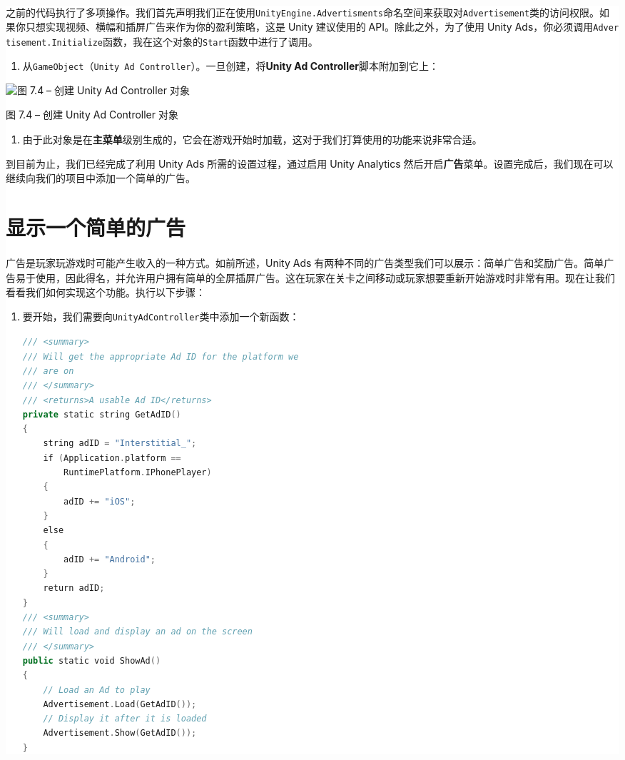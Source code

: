 之前的代码执行了多项操作。我们首先声明我们正在使用`UnityEngine.Advertisments`命名空间来获取对`Advertisement`类的访问权限。如果你只想实现视频、横幅和插屏广告来作为你的盈利策略，这是 Unity 建议使用的 API。除此之外，为了使用 Unity Ads，你必须调用`Advertisement.Initialize`函数，我在这个对象的`Start`函数中进行了调用。

1.  从`GameObject`（`Unity Ad Controller`）。一旦创建，将**Unity Ad Controller**脚本附加到它上：

![图 7.4 – 创建 Unity Ad Controller 对象](img/B18868_07_04.jpg)

图 7.4 – 创建 Unity Ad Controller 对象

1.  由于此对象是在**主菜单**级别生成的，它会在游戏开始时加载，这对于我们打算使用的功能来说非常合适。

到目前为止，我们已经完成了利用 Unity Ads 所需的设置过程，通过启用 Unity Analytics 然后开启**广告**菜单。设置完成后，我们现在可以继续向我们的项目中添加一个简单的广告。

# 显示一个简单的广告

广告是玩家玩游戏时可能产生收入的一种方式。如前所述，Unity Ads 有两种不同的广告类型我们可以展示：简单广告和奖励广告。简单广告易于使用，因此得名，并允许用户拥有简单的全屏插屏广告。这在玩家在关卡之间移动或玩家想要重新开始游戏时非常有用。现在让我们看看我们如何实现这个功能。执行以下步骤：

1.  要开始，我们需要向`UnityAdController`类中添加一个新函数：

    ```kt
    /// <summary>
    /// Will get the appropriate Ad ID for the platform we
    /// are on
    /// </summary>
    /// <returns>A usable Ad ID</returns>
    private static string GetAdID()
    {
        string adID = "Interstitial_";
        if (Application.platform ==
            RuntimePlatform.IPhonePlayer)
        {
            adID += "iOS";
        }
        else
        {
            adID += "Android";
        }
        return adID;
    }
    /// <summary>
    /// Will load and display an ad on the screen
    /// </summary>
    public static void ShowAd()
    {
        // Load an Ad to play
        Advertisement.Load(GetAdID());
        // Display it after it is loaded
        Advertisement.Show(GetAdID());
    }
    ```
